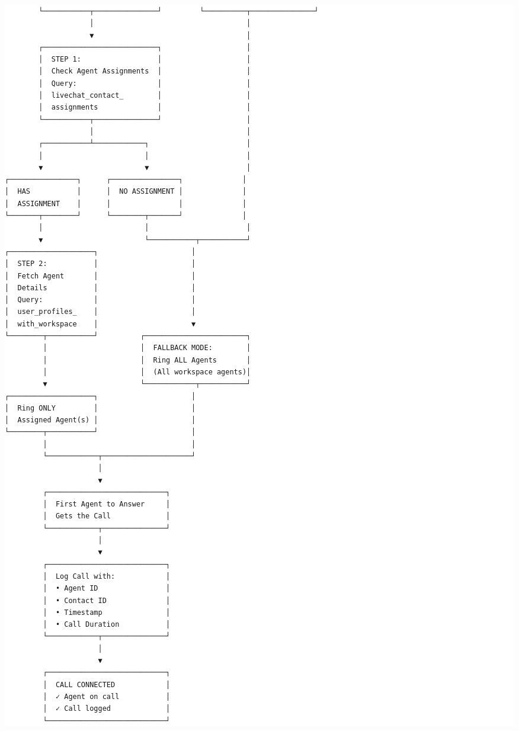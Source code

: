 ```
        └───────────┬───────────────┘         └──────────┬───────────────┘
                    │                                    │
                    ▼                                    │
        ┌───────────────────────────┐                    │
        │  STEP 1:                  │                    │
        │  Check Agent Assignments  │                    │
        │  Query:                   │                    │
        │  livechat_contact_        │                    │
        │  assignments              │                    │
        └───────────┬───────────────┘                    │
                    │                                    │
        ┌───────────┴────────────┐                       │
        │                        │                       │
        ▼                        ▼                       │
┌────────────────┐      ┌────────────────┐              │
│  HAS           │      │  NO ASSIGNMENT │              │
│  ASSIGNMENT    │      │                │              │
└───────┬────────┘      └────────┬───────┘              │
        │                        │                       │
        ▼                        └───────────┬───────────┘
┌────────────────────┐                      │
│  STEP 2:           │                      │
│  Fetch Agent       │                      │
│  Details           │                      │
│  Query:            │                      │
│  user_profiles_    │                      │
│  with_workspace    │                      ▼
└────────┬───────────┘          ┌────────────────────────┐
         │                      │  FALLBACK MODE:        │
         │                      │  Ring ALL Agents       │
         │                      │  (All workspace agents)│
         ▼                      └────────────┬───────────┘
┌────────────────────┐                      │
│  Ring ONLY         │                      │
│  Assigned Agent(s) │                      │
└────────┬───────────┘                      │
         │                                  │
         └────────────┬─────────────────────┘
                      │
                      ▼
         ┌────────────────────────────┐
         │  First Agent to Answer     │
         │  Gets the Call             │
         └────────────┬───────────────┘
                      │
                      ▼
         ┌────────────────────────────┐
         │  Log Call with:            │
         │  • Agent ID                │
         │  • Contact ID              │
         │  • Timestamp               │
         │  • Call Duration           │
         └────────────┬───────────────┘
                      │
                      ▼
         ┌────────────────────────────┐
         │  CALL CONNECTED            │
         │  ✓ Agent on call           │
         │  ✓ Call logged             │
         └────────────────────────────┘
```
